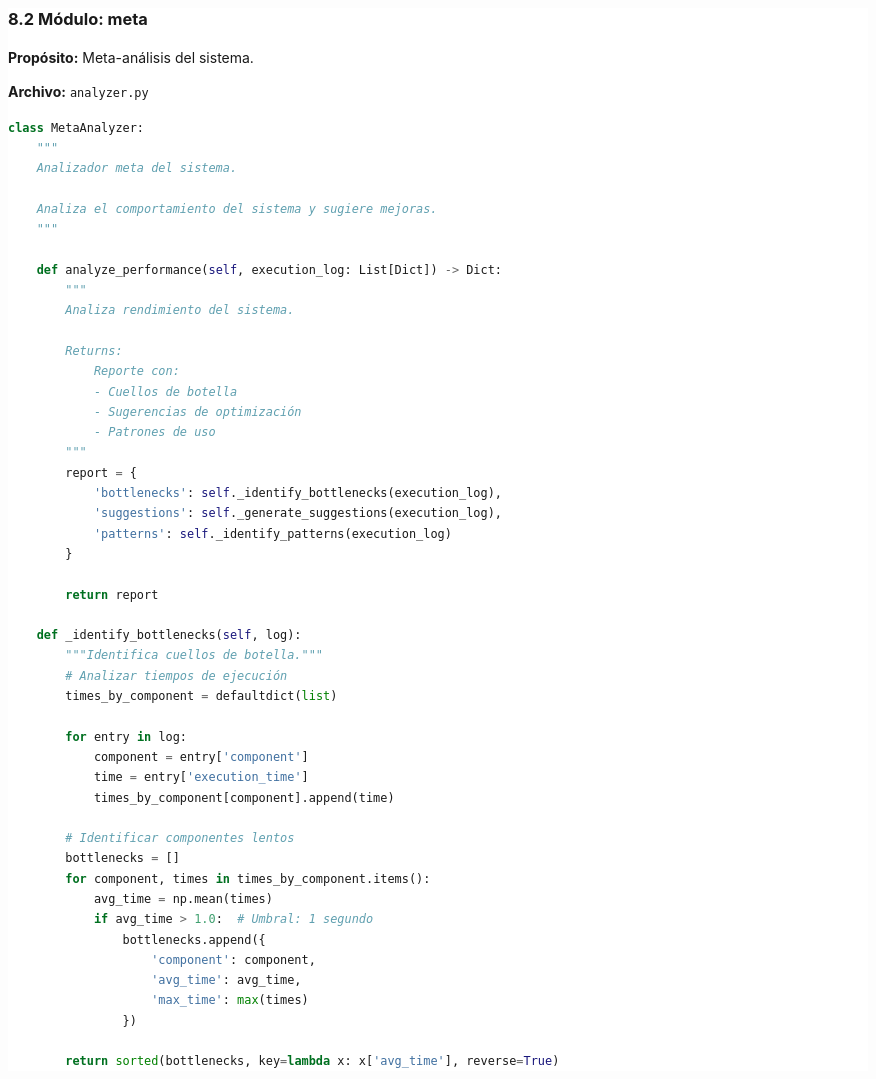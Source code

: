 ### 8.2 Módulo: meta

**Propósito:** Meta-análisis del sistema.

**Archivo:** `analyzer.py`

```python
class MetaAnalyzer:
    """
    Analizador meta del sistema.
    
    Analiza el comportamiento del sistema y sugiere mejoras.
    """
    
    def analyze_performance(self, execution_log: List[Dict]) -> Dict:
        """
        Analiza rendimiento del sistema.
        
        Returns:
            Reporte con:
            - Cuellos de botella
            - Sugerencias de optimización
            - Patrones de uso
        """
        report = {
            'bottlenecks': self._identify_bottlenecks(execution_log),
            'suggestions': self._generate_suggestions(execution_log),
            'patterns': self._identify_patterns(execution_log)
        }
        
        return report
    
    def _identify_bottlenecks(self, log):
        """Identifica cuellos de botella."""
        # Analizar tiempos de ejecución
        times_by_component = defaultdict(list)
        
        for entry in log:
            component = entry['component']
            time = entry['execution_time']
            times_by_component[component].append(time)
        
        # Identificar componentes lentos
        bottlenecks = []
        for component, times in times_by_component.items():
            avg_time = np.mean(times)
            if avg_time > 1.0:  # Umbral: 1 segundo
                bottlenecks.append({
                    'component': component,
                    'avg_time': avg_time,
                    'max_time': max(times)
                })
        
        return sorted(bottlenecks, key=lambda x: x['avg_time'], reverse=True)
```
